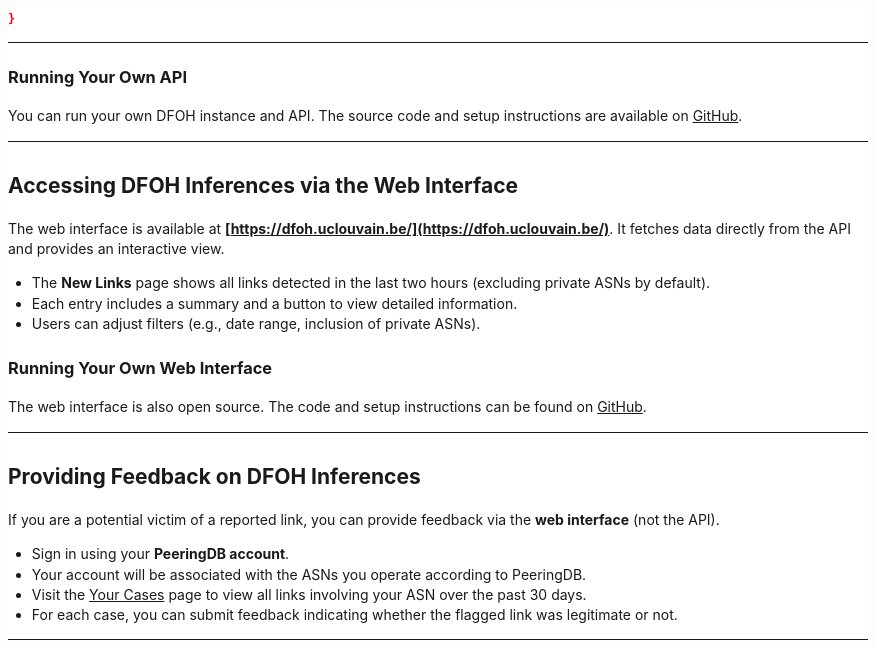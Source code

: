 ```json
}
```

---

### Running Your Own API

You can run your own DFOH instance and API. The source code and setup instructions are available on [GitHub](https://github.com/bgproutes-io/forged_origin_hijacks_detection/tree/main).

---

## Accessing DFOH Inferences via the Web Interface

The web interface is available at **[https://dfoh.uclouvain.be/](https://dfoh.uclouvain.be/)**. It fetches data directly from the API and provides an interactive view.

* The **New Links** page shows all links detected in the last two hours (excluding private ASNs by default).
* Each entry includes a summary and a button to view detailed information.
* Users can adjust filters (e.g., date range, inclusion of private ASNs).

### Running Your Own Web Interface

The web interface is also open source. The code and setup instructions can be found on [GitHub](https://github.com/bgproutes-io/forged_origin_hijacks_detection/tree/main).

---

## Providing Feedback on DFOH Inferences

If you are a potential victim of a reported link, you can provide feedback via the **web interface** (not the API).

* Sign in using your **PeeringDB account**.
* Your account will be associated with the ASNs you operate according to PeeringDB.
* Visit the [Your Cases](http://localhost:3000/your_cases) page to view all links involving your ASN over the past 30 days.
* For each case, you can submit feedback indicating whether the flagged link was legitimate or not.

---
